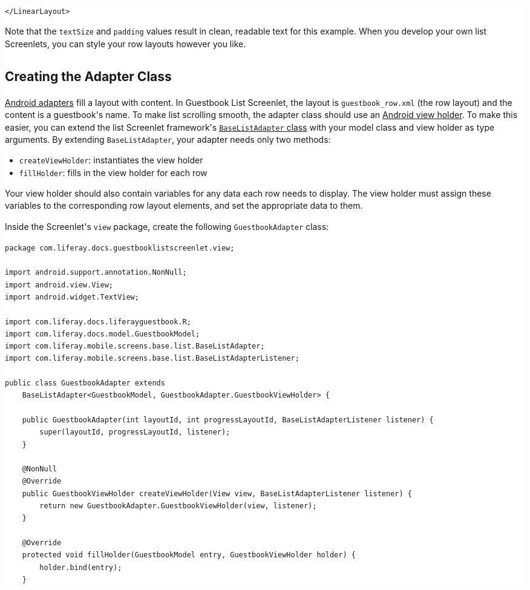     </LinearLayout>

Note that the `textSize` and `padding` values result in clean, readable text for 
this example. When you develop your own list Screenlets, you can style your row 
layouts however you like. 

## Creating the Adapter Class

[Android adapters](https://developer.android.com/guide/topics/ui/declaring-layout.html#AdapterViews) 
fill a layout with content. In Guestbook List Screenlet, the layout is 
`guestbook_row.xml` (the row layout) and the content is a guestbook's name. To 
make list scrolling smooth, the adapter class should use an 
[Android view holder](https://developer.android.com/training/improving-layouts/smooth-scrolling.html#ViewHolder). 
To make this easier, you can extend the list Screenlet framework's 
[`BaseListAdapter` class](https://github.com/liferay/liferay-screens/blob/master/android/library/src/main/java/com/liferay/mobile/screens/base/list/BaseListAdapter.java) 
with your model class and view holder as type arguments. By extending 
`BaseListAdapter`, your adapter needs only two methods: 

- `createViewHolder`: instantiates the view holder 
- `fillHolder`: fills in the view holder for each row 

Your view holder should also contain variables for any data each row needs to 
display. The view holder must assign these variables to the corresponding row 
layout elements, and set the appropriate data to them. 

Inside the Screenlet's `view` package, create the following `GuestbookAdapter` 
class: 

    package com.liferay.docs.guestbooklistscreenlet.view;

    import android.support.annotation.NonNull;
    import android.view.View;
    import android.widget.TextView;

    import com.liferay.docs.liferayguestbook.R;
    import com.liferay.docs.model.GuestbookModel;
    import com.liferay.mobile.screens.base.list.BaseListAdapter;
    import com.liferay.mobile.screens.base.list.BaseListAdapterListener;

    public class GuestbookAdapter extends 
        BaseListAdapter<GuestbookModel, GuestbookAdapter.GuestbookViewHolder> {

        public GuestbookAdapter(int layoutId, int progressLayoutId, BaseListAdapterListener listener) {
            super(layoutId, progressLayoutId, listener);
        }

        @NonNull
        @Override
        public GuestbookViewHolder createViewHolder(View view, BaseListAdapterListener listener) {
            return new GuestbookAdapter.GuestbookViewHolder(view, listener);
        }

        @Override
        protected void fillHolder(GuestbookModel entry, GuestbookViewHolder holder) {
            holder.bind(entry);
        }
